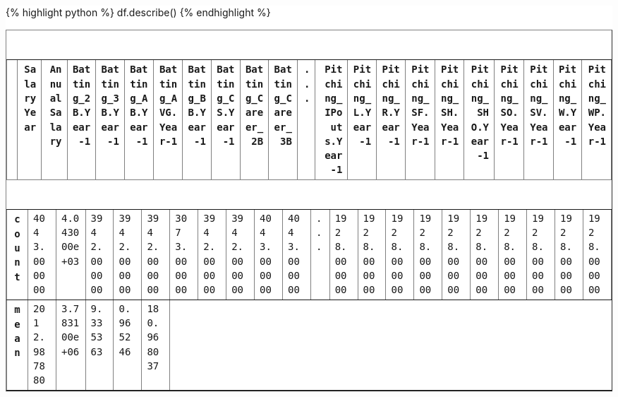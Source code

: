 {% highlight python %}
df.describe()
{% endhighlight %}

<pre>
<table border="1" class="dataframe">
  <thead>
    <tr style="text-align: right;">
      <th></th>
      <th>Salary Year</th>
      <th>Annual Salary</th>
      <th>Batting_2B.Year-1</th>
      <th>Batting_3B.Year-1</th>
      <th>Batting_AB.Year-1</th>
      <th>Batting_AVG.Year-1</th>
      <th>Batting_BB.Year-1</th>
      <th>Batting_CS.Year-1</th>
      <th>Batting_Career_2B</th>
      <th>Batting_Career_3B</th>
      <th>...</th>
      <th>Pitching_IPouts.Year-1</th>
      <th>Pitching_L.Year-1</th>
      <th>Pitching_R.Year-1</th>
      <th>Pitching_SF.Year-1</th>
      <th>Pitching_SH.Year-1</th>
      <th>Pitching_SHO.Year-1</th>
      <th>Pitching_SO.Year-1</th>
      <th>Pitching_SV.Year-1</th>
      <th>Pitching_W.Year-1</th>
      <th>Pitching_WP.Year-1</th>
    </tr>
  </thead>
  <tbody>
    <tr>
      <th>count</th>
      <td>4043.000000</td>
      <td>4.043000e+03</td>
      <td>3942.000000</td>
      <td>3942.000000</td>
      <td>3942.000000</td>
      <td>3073.000000</td>
      <td>3942.000000</td>
      <td>3942.000000</td>
      <td>4043.000000</td>
      <td>4043.000000</td>
      <td>...</td>
      <td>1928.000000</td>
      <td>1928.000000</td>
      <td>1928.000000</td>
      <td>1928.000000</td>
      <td>1928.000000</td>
      <td>1928.000000</td>
      <td>1928.000000</td>
      <td>1928.000000</td>
      <td>1928.000000</td>
      <td>1928.000000</td>
    </tr>
    <tr>
      <th>mean</th>
      <td>2012.987880</td>
      <td>3.783100e+06</td>
      <td>9.335363</td>
      <td>0.965246</td>
      <td>180.968037</td>